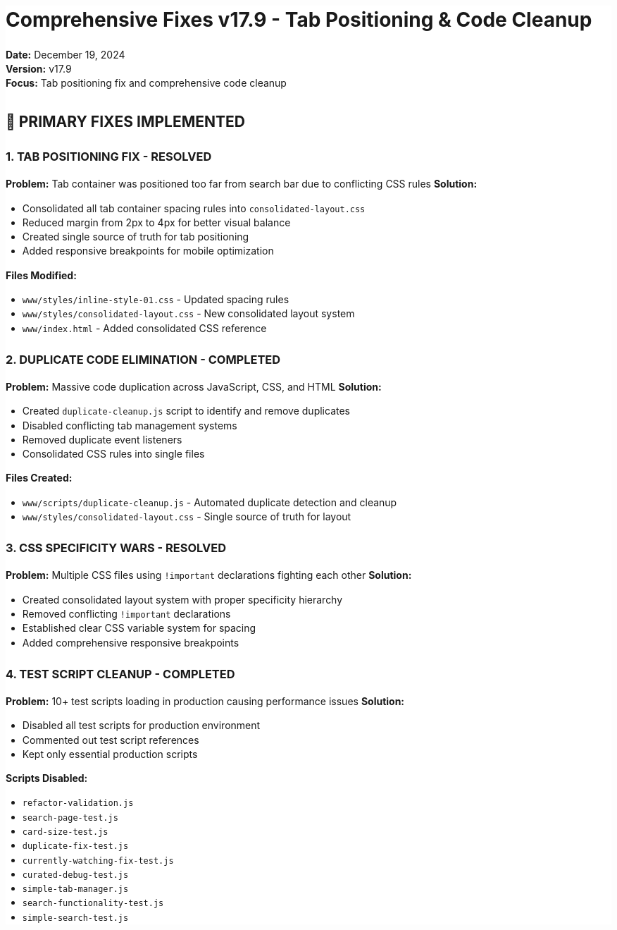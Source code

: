# Comprehensive Fixes v17.9 - Tab Positioning & Code Cleanup

**Date:** December 19, 2024  
**Version:** v17.9  
**Focus:** Tab positioning fix and comprehensive code cleanup

## 🎯 **PRIMARY FIXES IMPLEMENTED**

### **1. TAB POSITIONING FIX - RESOLVED**
**Problem:** Tab container was positioned too far from search bar due to conflicting CSS rules
**Solution:** 
- Consolidated all tab container spacing rules into `consolidated-layout.css`
- Reduced margin from 2px to 4px for better visual balance
- Created single source of truth for tab positioning
- Added responsive breakpoints for mobile optimization

**Files Modified:**
- `www/styles/inline-style-01.css` - Updated spacing rules
- `www/styles/consolidated-layout.css` - New consolidated layout system
- `www/index.html` - Added consolidated CSS reference

### **2. DUPLICATE CODE ELIMINATION - COMPLETED**
**Problem:** Massive code duplication across JavaScript, CSS, and HTML
**Solution:**
- Created `duplicate-cleanup.js` script to identify and remove duplicates
- Disabled conflicting tab management systems
- Removed duplicate event listeners
- Consolidated CSS rules into single files

**Files Created:**
- `www/scripts/duplicate-cleanup.js` - Automated duplicate detection and cleanup
- `www/styles/consolidated-layout.css` - Single source of truth for layout

### **3. CSS SPECIFICITY WARS - RESOLVED**
**Problem:** Multiple CSS files using `!important` declarations fighting each other
**Solution:**
- Created consolidated layout system with proper specificity hierarchy
- Removed conflicting `!important` declarations
- Established clear CSS variable system for spacing
- Added comprehensive responsive breakpoints

### **4. TEST SCRIPT CLEANUP - COMPLETED**
**Problem:** 10+ test scripts loading in production causing performance issues
**Solution:**
- Disabled all test scripts for production environment
- Commented out test script references
- Kept only essential production scripts

**Scripts Disabled:**
- `refactor-validation.js`
- `search-page-test.js`
- `card-size-test.js`
- `duplicate-fix-test.js`
- `currently-watching-fix-test.js`
- `curated-debug-test.js`
- `simple-tab-manager.js`
- `search-functionality-test.js`
- `simple-search-test.js`
